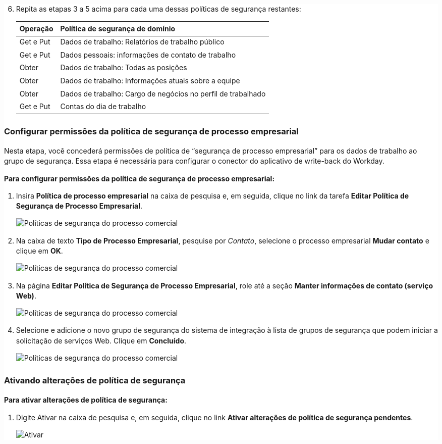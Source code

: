 6. Repita as etapas 3 a 5 acima para cada uma dessas políticas de segurança restantes:

   | Operação | Política de segurança de domínio |
   | ---------- | ---------- |
   | Get e Put | Dados de trabalho: Relatórios de trabalho público |
   | Get e Put | Dados pessoais: informações de contato de trabalho |
   | Obter | Dados de trabalho: Todas as posições |
   | Obter | Dados de trabalho: Informações atuais sobre a equipe |
   | Obter | Dados de trabalho: Cargo de negócios no perfil de trabalhado |
   | Get e Put | Contas do dia de trabalho |

### <a name="configuring-business-process-security-policy-permissions"></a>Configurar permissões da política de segurança de processo empresarial

Nesta etapa, você concederá permissões de política de “segurança de processo empresarial” para os dados de trabalho ao grupo de segurança. Essa etapa é necessária para configurar o conector do aplicativo de write-back do Workday.

**Para configurar permissões da política de segurança de processo empresarial:**

1. Insira **Política de processo empresarial** na caixa de pesquisa e, em seguida, clique no link da tarefa **Editar Política de Segurança de Processo Empresarial**.  

    ![Políticas de segurança do processo comercial](./media/workday-inbound-tutorial/wd_isu_12.png "Políticas de segurança do processo comercial")  

2. Na caixa de texto **Tipo de Processo Empresarial**, pesquise por *Contato*, selecione o processo empresarial **Mudar contato** e clique em **OK**.

    ![Políticas de segurança do processo comercial](./media/workday-inbound-tutorial/wd_isu_13.png "Políticas de segurança do processo comercial")  

3. Na página **Editar Política de Segurança de Processo Empresarial**, role até a seção **Manter informações de contato (serviço Web)**.

    ![Políticas de segurança do processo comercial](./media/workday-inbound-tutorial/wd_isu_14.png "Políticas de segurança do processo comercial")  

4. Selecione e adicione o novo grupo de segurança do sistema de integração à lista de grupos de segurança que podem iniciar a solicitação de serviços Web. Clique em **Concluído**. 

    ![Políticas de segurança do processo comercial](./media/workday-inbound-tutorial/wd_isu_15.png "Políticas de segurança do processo comercial")  

### <a name="activating-security-policy-changes"></a>Ativando alterações de política de segurança

**Para ativar alterações de política de segurança:**

1. Digite Ativar na caixa de pesquisa e, em seguida, clique no link **Ativar alterações de política de segurança pendentes**.

    ![Ativar](./media/workday-inbound-tutorial/wd_isu_16.png "Ativar")
